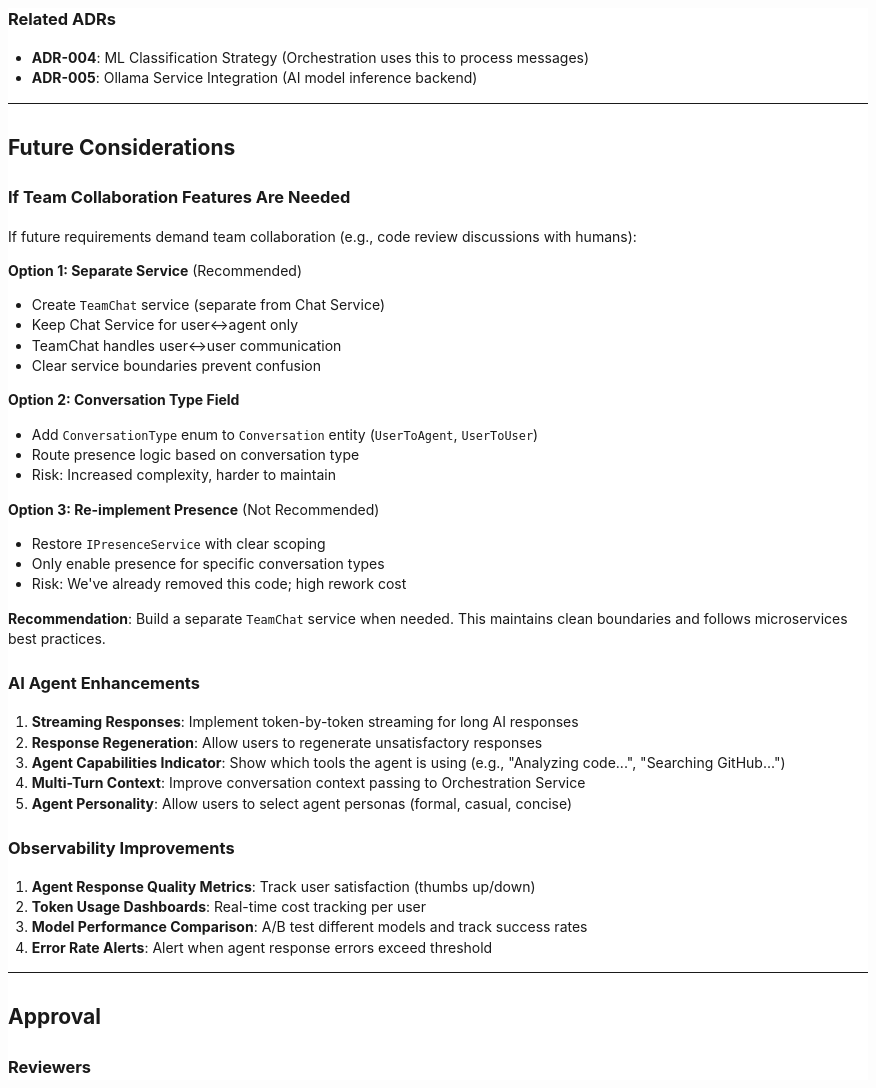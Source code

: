 ### Related ADRs

- **ADR-004**: ML Classification Strategy (Orchestration uses this to process messages)
- **ADR-005**: Ollama Service Integration (AI model inference backend)

---

## Future Considerations

### If Team Collaboration Features Are Needed

If future requirements demand team collaboration (e.g., code review discussions with humans):

**Option 1: Separate Service** (Recommended)
- Create `TeamChat` service (separate from Chat Service)
- Keep Chat Service for user↔agent only
- TeamChat handles user↔user communication
- Clear service boundaries prevent confusion

**Option 2: Conversation Type Field**
- Add `ConversationType` enum to `Conversation` entity (`UserToAgent`, `UserToUser`)
- Route presence logic based on conversation type
- Risk: Increased complexity, harder to maintain

**Option 3: Re-implement Presence** (Not Recommended)
- Restore `IPresenceService` with clear scoping
- Only enable presence for specific conversation types
- Risk: We've already removed this code; high rework cost

**Recommendation**: Build a separate `TeamChat` service when needed. This maintains clean boundaries and follows microservices best practices.

### AI Agent Enhancements

1. **Streaming Responses**: Implement token-by-token streaming for long AI responses
2. **Response Regeneration**: Allow users to regenerate unsatisfactory responses
3. **Agent Capabilities Indicator**: Show which tools the agent is using (e.g., "Analyzing code...", "Searching GitHub...")
4. **Multi-Turn Context**: Improve conversation context passing to Orchestration Service
5. **Agent Personality**: Allow users to select agent personas (formal, casual, concise)

### Observability Improvements

1. **Agent Response Quality Metrics**: Track user satisfaction (thumbs up/down)
2. **Token Usage Dashboards**: Real-time cost tracking per user
3. **Model Performance Comparison**: A/B test different models and track success rates
4. **Error Rate Alerts**: Alert when agent response errors exceed threshold

---

## Approval

### Reviewers
